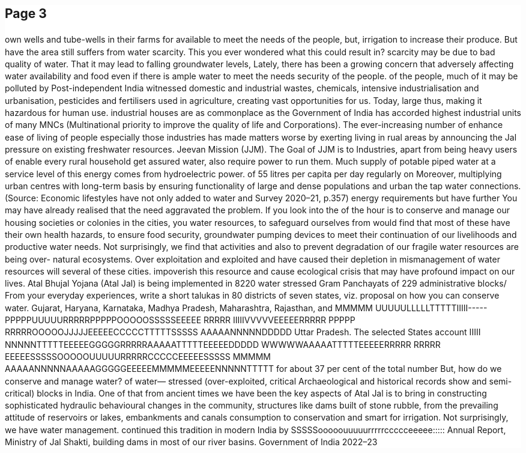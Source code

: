 
## Page 3

own wells and tube-wells in their farms for available to meet the needs of the people, but,
irrigation to increase their produce. But have the area still suffers from water scarcity. This
you ever wondered what this could result in? scarcity may be due to bad quality of water.
That it may lead to falling groundwater levels, Lately, there has been a growing concern that
adversely affecting water availability and food even if there is ample water to meet the needs
security of the people. of the people, much of it may be polluted by
Post-independent India witnessed domestic and industrial wastes, chemicals,
intensive industrialisation and urbanisation, pesticides and fertilisers used in agriculture,
creating vast opportunities for us. Today, large thus, making it hazardous for human use.
industrial houses are as commonplace as the Government of India has accorded highest
industrial units of many MNCs (Multinational priority to improve the quality of life and
Corporations). The ever-increasing number of enhance ease of living of people especially those
industries has made matters worse by exerting living in rual areas by announcing the Jal
pressure on existing freshwater resources. Jeevan Mission (JJM). The Goal of JJM is to
Industries, apart from being heavy users of enable every rural household get assured
water, also require power to run them. Much supply of potable piped water at a service level
of this energy comes from hydroelectric power. of 55 litres per capita per day regularly on
Moreover, multiplying urban centres with long-term basis by ensuring functionality of
large and dense populations and urban the tap water connections. (Source: Economic
lifestyles have not only added to water and Survey 2020–21, p.357)
energy requirements but have further You may have already realised that the need
aggravated the problem. If you look into the of the hour is to conserve and manage our
housing societies or colonies in the cities, you water resources, to safeguard ourselves from
would find that most of these have their own health hazards, to ensure food security,
groundwater pumping devices to meet their continuation of our livelihoods and productive
water needs. Not surprisingly, we find that activities and also to prevent degradation of our
fragile water resources are being over- natural ecosystems. Over exploitation and
exploited and have caused their depletion in mismanagement of water resources will
several of these cities. impoverish this resource and cause ecological
crisis that may have profound impact on
our lives.
Atal Bhujal Yojana (Atal Jal) is being
implemented in 8220 water stressed Gram
Panchayats of 229 administrative blocks/ From your everyday experiences, write a short
talukas in 80 districts of seven states, viz. proposal on how you can conserve water.
Gujarat, Haryana, Karnataka, Madhya
Pradesh, Maharashtra, Rajasthan, and MMMMM UUUUULLLLLTTTTTIIIII----- PPPPPUUUUURRRRRPPPPPOOOOOSSSSSEEEEE RRRRR IIIIIVVVVVEEEEERRRRR PPPPP RRRRROOOOOJJJJJEEEEECCCCCTTTTTSSSSS AAAAANNNNNDDDDD
Uttar Pradesh. The selected States account IIIII NNNNNTTTTTEEEEEGGGGGRRRRRAAAAATTTTTEEEEEDDDDD WWWWWAAAAATTTTTEEEEERRRRR RRRRR EEEEESSSSSOOOOOUUUUURRRRRCCCCCEEEEESSSSS MMMMM AAAAANNNNNAAAAAGGGGGEEEEEMMMMMEEEEENNNNNTTTTT
for about 37 per cent of the total number
But, how do we conserve and manage water?
of water— stressed (over-exploited, critical
Archaeological and historical records show
and semi-critical) blocks in India. One of
that from ancient times we have been
the key aspects of Atal Jal is to bring in
constructing sophisticated hydraulic
behavioural changes in the community,
structures like dams built of stone rubble,
from the prevailing attitude of
reservoirs or lakes, embankments and canals
consumption to conservation and smart
for irrigation. Not surprisingly, we have
water management.
continued this tradition in modern India by
SSSSSooooouuuuurrrrrccccceeeee::::: Annual Report, Ministry of Jal Shakti,
building dams in most of our river basins.
Government of India 2022–23